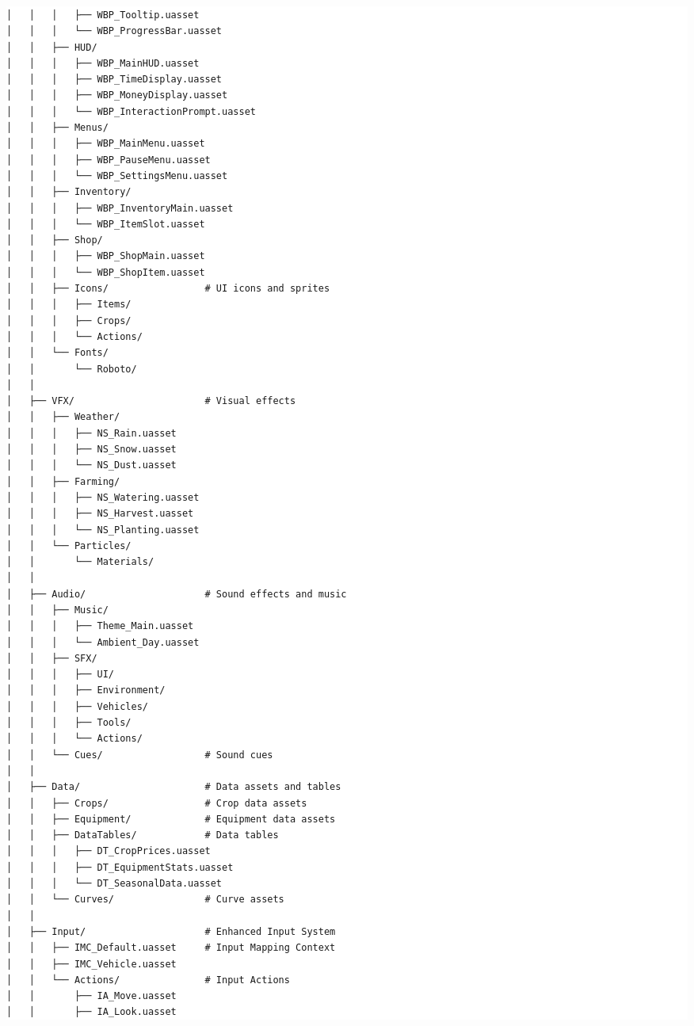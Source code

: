```
│   │   │   ├── WBP_Tooltip.uasset
│   │   │   └── WBP_ProgressBar.uasset
│   │   ├── HUD/
│   │   │   ├── WBP_MainHUD.uasset
│   │   │   ├── WBP_TimeDisplay.uasset
│   │   │   ├── WBP_MoneyDisplay.uasset
│   │   │   └── WBP_InteractionPrompt.uasset
│   │   ├── Menus/
│   │   │   ├── WBP_MainMenu.uasset
│   │   │   ├── WBP_PauseMenu.uasset
│   │   │   └── WBP_SettingsMenu.uasset
│   │   ├── Inventory/
│   │   │   ├── WBP_InventoryMain.uasset
│   │   │   └── WBP_ItemSlot.uasset
│   │   ├── Shop/
│   │   │   ├── WBP_ShopMain.uasset
│   │   │   └── WBP_ShopItem.uasset
│   │   ├── Icons/                 # UI icons and sprites
│   │   │   ├── Items/
│   │   │   ├── Crops/
│   │   │   └── Actions/
│   │   └── Fonts/
│   │       └── Roboto/
│   │
│   ├── VFX/                       # Visual effects
│   │   ├── Weather/
│   │   │   ├── NS_Rain.uasset
│   │   │   ├── NS_Snow.uasset
│   │   │   └── NS_Dust.uasset
│   │   ├── Farming/
│   │   │   ├── NS_Watering.uasset
│   │   │   ├── NS_Harvest.uasset
│   │   │   └── NS_Planting.uasset
│   │   └── Particles/
│   │       └── Materials/
│   │
│   ├── Audio/                     # Sound effects and music
│   │   ├── Music/
│   │   │   ├── Theme_Main.uasset
│   │   │   └── Ambient_Day.uasset
│   │   ├── SFX/
│   │   │   ├── UI/
│   │   │   ├── Environment/
│   │   │   ├── Vehicles/
│   │   │   ├── Tools/
│   │   │   └── Actions/
│   │   └── Cues/                  # Sound cues
│   │
│   ├── Data/                      # Data assets and tables
│   │   ├── Crops/                 # Crop data assets
│   │   ├── Equipment/             # Equipment data assets
│   │   ├── DataTables/            # Data tables
│   │   │   ├── DT_CropPrices.uasset
│   │   │   ├── DT_EquipmentStats.uasset
│   │   │   └── DT_SeasonalData.uasset
│   │   └── Curves/                # Curve assets
│   │
│   ├── Input/                     # Enhanced Input System
│   │   ├── IMC_Default.uasset     # Input Mapping Context
│   │   ├── IMC_Vehicle.uasset
│   │   └── Actions/               # Input Actions
│   │       ├── IA_Move.uasset
│   │       ├── IA_Look.uasset
```